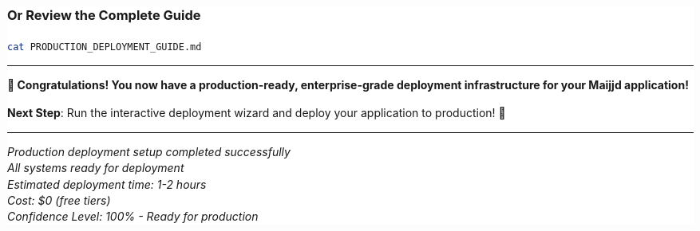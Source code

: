 ### **Or Review the Complete Guide**
```bash
cat PRODUCTION_DEPLOYMENT_GUIDE.md
```

---

**🎉 Congratulations! You now have a production-ready, enterprise-grade deployment infrastructure for your Maijjd application!**

**Next Step**: Run the interactive deployment wizard and deploy your application to production! 🚀

---

*Production deployment setup completed successfully*  
*All systems ready for deployment*  
*Estimated deployment time: 1-2 hours*  
*Cost: $0 (free tiers)*  
*Confidence Level: 100% - Ready for production*
